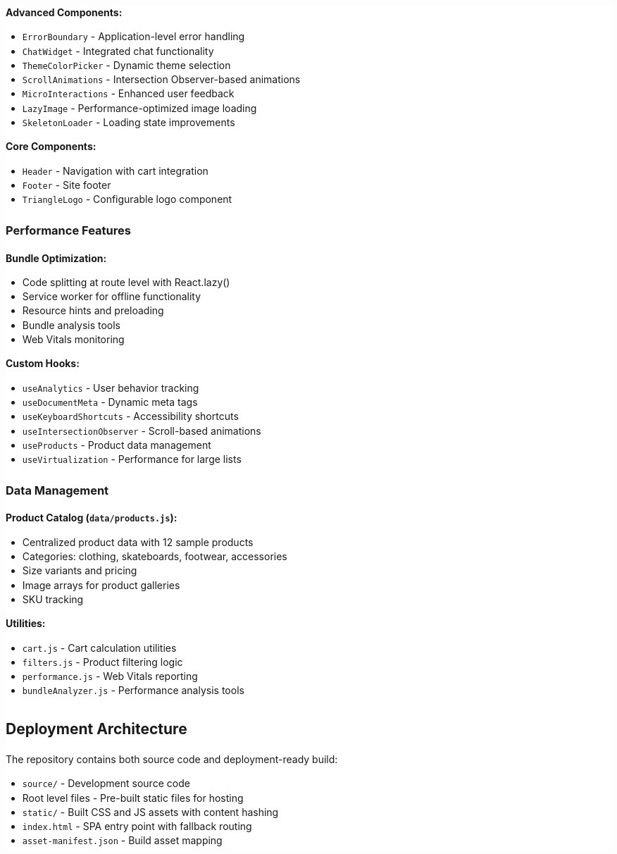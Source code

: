 **Advanced Components:**
- `ErrorBoundary` - Application-level error handling
- `ChatWidget` - Integrated chat functionality
- `ThemeColorPicker` - Dynamic theme selection
- `ScrollAnimations` - Intersection Observer-based animations
- `MicroInteractions` - Enhanced user feedback
- `LazyImage` - Performance-optimized image loading
- `SkeletonLoader` - Loading state improvements

**Core Components:**
- `Header` - Navigation with cart integration
- `Footer` - Site footer
- `TriangleLogo` - Configurable logo component

### Performance Features

**Bundle Optimization:**
- Code splitting at route level with React.lazy()
- Service worker for offline functionality
- Resource hints and preloading
- Bundle analysis tools
- Web Vitals monitoring

**Custom Hooks:**
- `useAnalytics` - User behavior tracking
- `useDocumentMeta` - Dynamic meta tags
- `useKeyboardShortcuts` - Accessibility shortcuts
- `useIntersectionObserver` - Scroll-based animations
- `useProducts` - Product data management
- `useVirtualization` - Performance for large lists

### Data Management

**Product Catalog (`data/products.js`):**
- Centralized product data with 12 sample products
- Categories: clothing, skateboards, footwear, accessories
- Size variants and pricing
- Image arrays for product galleries
- SKU tracking

**Utilities:**
- `cart.js` - Cart calculation utilities
- `filters.js` - Product filtering logic
- `performance.js` - Web Vitals reporting
- `bundleAnalyzer.js` - Performance analysis tools

## Deployment Architecture

The repository contains both source code and deployment-ready build:
- `source/` - Development source code
- Root level files - Pre-built static files for hosting
- `static/` - Built CSS and JS assets with content hashing
- `index.html` - SPA entry point with fallback routing
- `asset-manifest.json` - Build asset mapping
